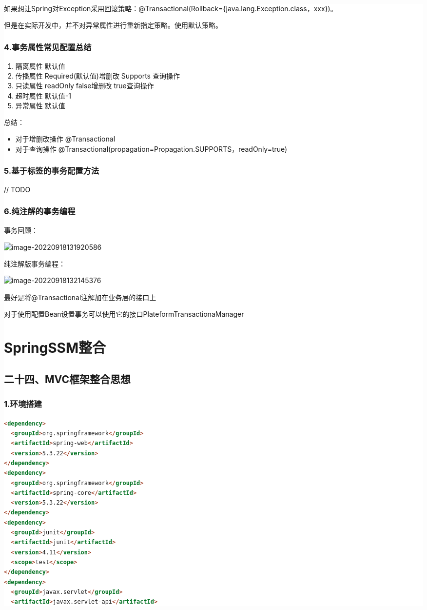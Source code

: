 如果想让Spring对Exception采用回滚策略：@Transactional(Rollback={java.lang.Exception.class，xxx})。

但是在实际开发中，并不对异常属性进行重新指定策略。使用默认策略。

### 4.事务属性常见配置总结

1. 隔离属性	默认值
2. 传播属性    Required(默认值)增删改      Supports 查询操作
3. 只读属性    readOnly  false增删改      true查询操作
4. 超时属性    默认值-1
5. 异常属性    默认值

总结：

- 对于增删改操作   @Transactional
- 对于查询操作     @Transactional(propagation=Propagation.SUPPORTS，readOnly=true)

### 5.基于标签的事务配置方法

// TODO



### 6.纯注解的事务编程

事务回顾：

![image-20220918131920586](C:\Users\Maktub\Pictures\Typora\image-20220918131920586.png)

纯注解版事务编程：

![image-20220918132145376](C:\Users\Maktub\Pictures\Typora\image-20220918132145376.png)

最好是将@Transactional注解加在业务层的接口上

对于使用配置Bean设置事务可以使用它的接口PlateformTransactionaManager







# SpringSSM整合

## 二十四、MVC框架整合思想

### 1.环境搭建

```html
<dependency>
  <groupId>org.springframework</groupId>
  <artifactId>spring-web</artifactId>
  <version>5.3.22</version>
</dependency>
<dependency>
  <groupId>org.springframework</groupId>
  <artifactId>spring-core</artifactId>
  <version>5.3.22</version>
</dependency>
<dependency>
  <groupId>junit</groupId>
  <artifactId>junit</artifactId>
  <version>4.11</version>
  <scope>test</scope>
</dependency>
<dependency>
  <groupId>javax.servlet</groupId>
  <artifactId>javax.servlet-api</artifactId>
```
